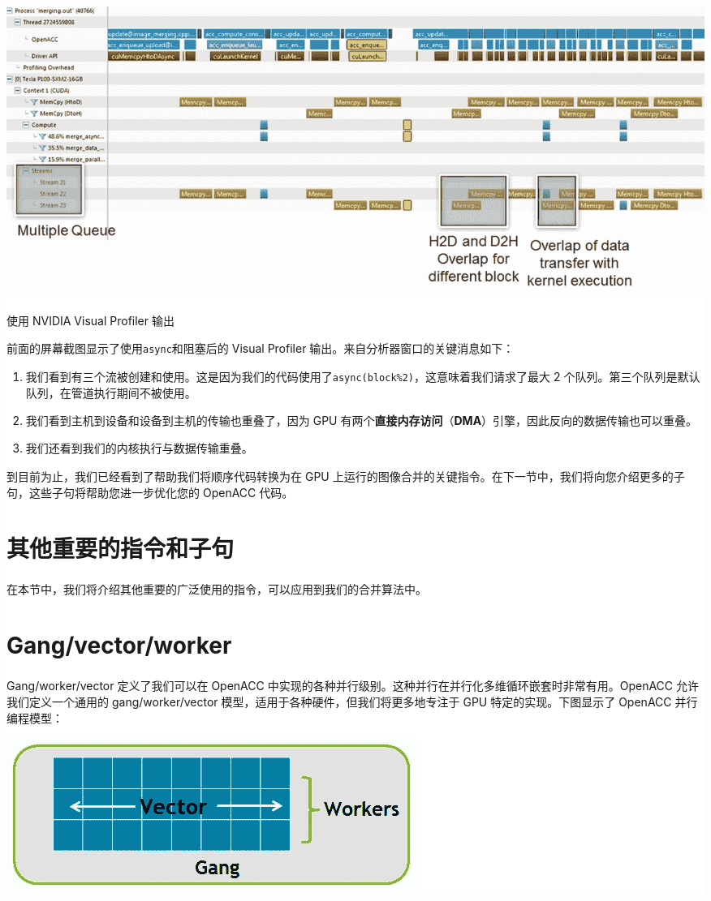 ![](img/2d3b6f80-eaf4-4292-ac0f-e1321f6907bf.png)

使用 NVIDIA Visual Profiler 输出

前面的屏幕截图显示了使用`async`和阻塞后的 Visual Profiler 输出。来自分析器窗口的关键消息如下：

1.  我们看到有三个流被创建和使用。这是因为我们的代码使用了`async(block%2)`，这意味着我们请求了最大 2 个队列。第三个队列是默认队列，在管道执行期间不被使用。

1.  我们看到主机到设备和设备到主机的传输也重叠了，因为 GPU 有两个**直接内存访问**（**DMA**）引擎，因此反向的数据传输也可以重叠。

1.  我们还看到我们的内核执行与数据传输重叠。

到目前为止，我们已经看到了帮助我们将顺序代码转换为在 GPU 上运行的图像合并的关键指令。在下一节中，我们将向您介绍更多的子句，这些子句将帮助您进一步优化您的 OpenACC 代码。

# 其他重要的指令和子句

在本节中，我们将介绍其他重要的广泛使用的指令，可以应用到我们的合并算法中。

# Gang/vector/worker

Gang/worker/vector 定义了我们可以在 OpenACC 中实现的各种并行级别。这种并行在并行化多维循环嵌套时非常有用。OpenACC 允许我们定义一个通用的 gang/worker/vector 模型，适用于各种硬件，但我们将更多地专注于 GPU 特定的实现。下图显示了 OpenACC 并行编程模型：

![](img/cd25f916-e4c0-4563-8add-eda78ea46a13.png)
